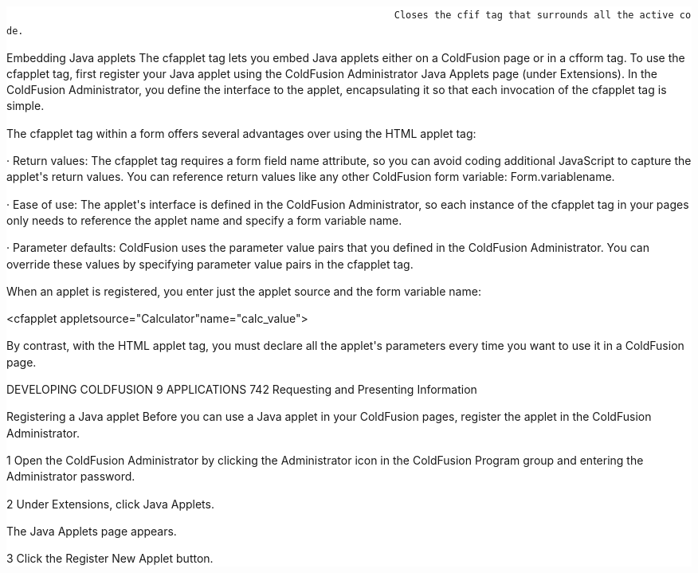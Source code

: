                                                                         Closes the cfif tag that surrounds all the active code.



Embedding Java applets
The cfapplet tag lets you embed Java applets either on a ColdFusion page or in a cfform tag. To use the cfapplet
tag, first register your Java applet using the ColdFusion Administrator Java Applets page (under Extensions). In the
ColdFusion Administrator, you define the interface to the applet, encapsulating it so that each invocation of the
cfapplet tag is simple.

The cfapplet tag within a form offers several advantages over using the HTML applet tag:

· Return values: The cfapplet tag requires a form field name attribute, so you can avoid coding additional
   JavaScript to capture the applet's return values. You can reference return values like any other ColdFusion form
   variable: Form.variablename.

· Ease of use: The applet's interface is defined in the ColdFusion Administrator, so each instance of the cfapplet
   tag in your pages only needs to reference the applet name and specify a form variable name.

· Parameter defaults: ColdFusion uses the parameter value pairs that you defined in the ColdFusion Administrator.
   You can override these values by specifying parameter value pairs in the cfapplet tag.

When an applet is registered, you enter just the applet source and the form variable name:

<cfapplet appletsource="Calculator"name="calc_value">

By contrast, with the HTML applet tag, you must declare all the applet's parameters every time you want to use it in
a ColdFusion page.




                                                

DEVELOPING COLDFUSION 9 APPLICATIONS                                                                                  742
Requesting and Presenting Information




Registering a Java applet
Before you can use a Java applet in your ColdFusion pages, register the applet in the ColdFusion Administrator.

1 Open the ColdFusion Administrator by clicking the Administrator icon in the ColdFusion Program group and
   entering the Administrator password.

2 Under Extensions, click Java Applets.

   The Java Applets page appears.

3 Click the Register New Applet button.
